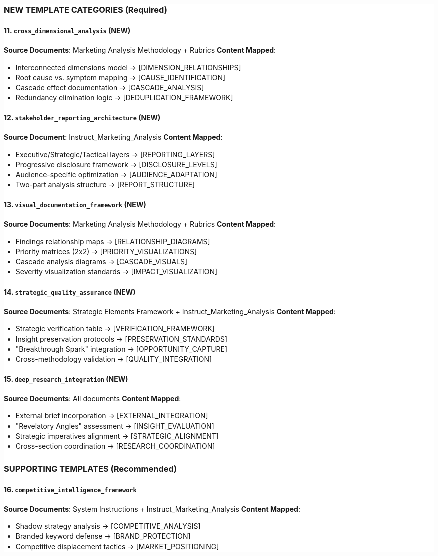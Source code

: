 ### NEW TEMPLATE CATEGORIES (Required)

#### 11. `cross_dimensional_analysis` (NEW)
**Source Documents**: Marketing Analysis Methodology + Rubrics
**Content Mapped**:
- Interconnected dimensions model → [DIMENSION_RELATIONSHIPS]
- Root cause vs. symptom mapping → [CAUSE_IDENTIFICATION]
- Cascade effect documentation → [CASCADE_ANALYSIS]
- Redundancy elimination logic → [DEDUPLICATION_FRAMEWORK]

#### 12. `stakeholder_reporting_architecture` (NEW)
**Source Document**: Instruct_Marketing_Analysis
**Content Mapped**:
- Executive/Strategic/Tactical layers → [REPORTING_LAYERS]
- Progressive disclosure framework → [DISCLOSURE_LEVELS]
- Audience-specific optimization → [AUDIENCE_ADAPTATION]
- Two-part analysis structure → [REPORT_STRUCTURE]

#### 13. `visual_documentation_framework` (NEW)
**Source Documents**: Marketing Analysis Methodology + Rubrics
**Content Mapped**:
- Findings relationship maps → [RELATIONSHIP_DIAGRAMS]
- Priority matrices (2x2) → [PRIORITY_VISUALIZATIONS]
- Cascade analysis diagrams → [CASCADE_VISUALS]
- Severity visualization standards → [IMPACT_VISUALIZATION]

#### 14. `strategic_quality_assurance` (NEW)
**Source Documents**: Strategic Elements Framework + Instruct_Marketing_Analysis
**Content Mapped**:
- Strategic verification table → [VERIFICATION_FRAMEWORK]
- Insight preservation protocols → [PRESERVATION_STANDARDS]
- "Breakthrough Spark" integration → [OPPORTUNITY_CAPTURE]
- Cross-methodology validation → [QUALITY_INTEGRATION]

#### 15. `deep_research_integration` (NEW)
**Source Documents**: All documents
**Content Mapped**:
- External brief incorporation → [EXTERNAL_INTEGRATION]
- "Revelatory Angles" assessment → [INSIGHT_EVALUATION]
- Strategic imperatives alignment → [STRATEGIC_ALIGNMENT]
- Cross-section coordination → [RESEARCH_COORDINATION]

### SUPPORTING TEMPLATES (Recommended)

#### 16. `competitive_intelligence_framework`
**Source Documents**: System Instructions + Instruct_Marketing_Analysis
**Content Mapped**:
- Shadow strategy analysis → [COMPETITIVE_ANALYSIS]
- Branded keyword defense → [BRAND_PROTECTION]
- Competitive displacement tactics → [MARKET_POSITIONING]
